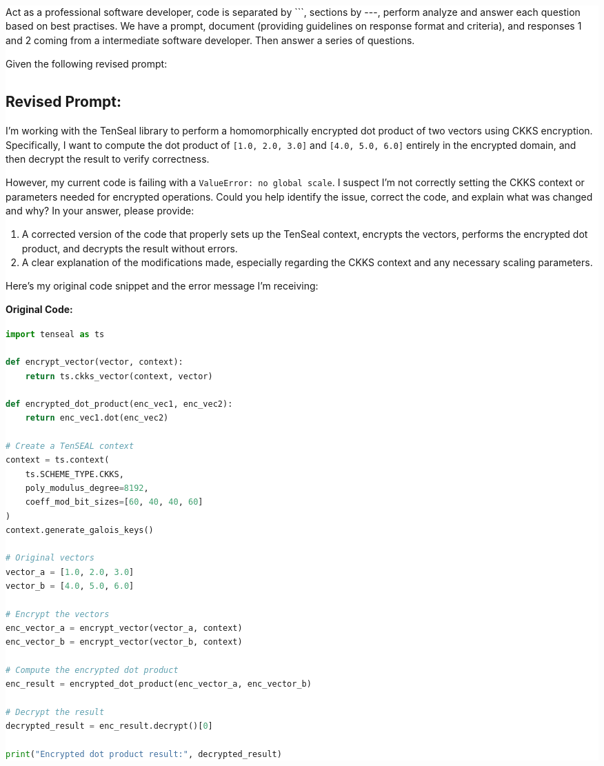 Act as a professional software developer, code is separated by ```, sections by ---, perform analyze and answer each question based on best practises. We have a prompt, document (providing guidelines on response format and criteria), and responses 1 and 2 coming from a intermediate software developer. Then answer a series of questions.

Given the following revised prompt:

Revised Prompt:
---
I’m working with the TenSeal library to perform a homomorphically encrypted dot product of two vectors using CKKS encryption. Specifically, I want to compute the dot product of `[1.0, 2.0, 3.0]` and `[4.0, 5.0, 6.0]` entirely in the encrypted domain, and then decrypt the result to verify correctness.

However, my current code is failing with a `ValueError: no global scale`. I suspect I’m not correctly setting the CKKS context or parameters needed for encrypted operations. Could you help identify the issue, correct the code, and explain what was changed and why? In your answer, please provide:

1. A corrected version of the code that properly sets up the TenSeal context, encrypts the vectors, performs the encrypted dot product, and decrypts the result without errors.
2. A clear explanation of the modifications made, especially regarding the CKKS context and any necessary scaling parameters.

Here’s my original code snippet and the error message I’m receiving:

**Original Code:**
```python
import tenseal as ts

def encrypt_vector(vector, context):
    return ts.ckks_vector(context, vector)

def encrypted_dot_product(enc_vec1, enc_vec2):
    return enc_vec1.dot(enc_vec2)

# Create a TenSEAL context
context = ts.context(
    ts.SCHEME_TYPE.CKKS,
    poly_modulus_degree=8192,
    coeff_mod_bit_sizes=[60, 40, 40, 60]
)
context.generate_galois_keys()

# Original vectors
vector_a = [1.0, 2.0, 3.0]
vector_b = [4.0, 5.0, 6.0]

# Encrypt the vectors
enc_vector_a = encrypt_vector(vector_a, context)
enc_vector_b = encrypt_vector(vector_b, context)

# Compute the encrypted dot product
enc_result = encrypted_dot_product(enc_vector_a, enc_vector_b)

# Decrypt the result
decrypted_result = enc_result.decrypt()[0]

print("Encrypted dot product result:", decrypted_result)
```
